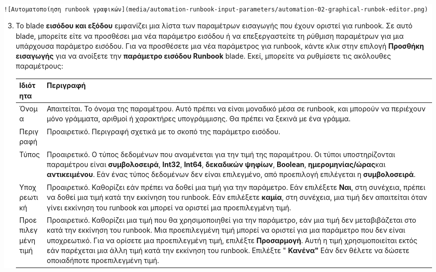     ![Αυτοματοποίηση runbook γραφικών](media/automation-runbook-input-parameters/automation-02-graphical-runbok-editor.png)

3. Το blade **εισόδου και εξόδου** εμφανίζει μια λίστα των παραμέτρων εισαγωγής που έχουν οριστεί για runbook. Σε αυτό blade, μπορείτε είτε να προσθέσει μια νέα παράμετρο εισόδου ή να επεξεργαστείτε τη ρύθμιση παραμέτρων για μια υπάρχουσα παράμετρο εισόδου. Για να προσθέσετε μια νέα παράμετρος για runbook, κάντε κλικ στην επιλογή **Προσθήκη εισαγωγής** για να ανοίξετε την **παράμετρο εισόδου Runbook** blade. Εκεί, μπορείτε να ρυθμίσετε τις ακόλουθες παραμέτρους:

  	| **Ιδιότητα** | **Περιγραφή** |
  	|:--- |:---|
  	| Όνομα | Απαιτείται.  Το όνομα της παραμέτρου. Αυτό πρέπει να είναι μοναδικό μέσα σε runbook, και μπορούν να περιέχουν μόνο γράμματα, αριθμοί ή χαρακτήρες υπογράμμισης. Θα πρέπει να ξεκινά με ένα γράμμα. |
  	| Περιγραφή | Προαιρετικό. Περιγραφή σχετικά με το σκοπό της παράμετρο εισόδου. |
  	| Τύπος | Προαιρετικό. Ο τύπος δεδομένων που αναμένεται για την τιμή της παραμέτρου. Οι τύποι υποστηρίζονται παραμέτρου είναι **συμβολοσειρά**, **Int32**, **Int64**, **δεκαδικών ψηφίων**, **Boolean**, **ημερομηνίας/ώρας**και **αντικειμένου**. Εάν ένας τύπος δεδομένων δεν είναι επιλεγμένο, από προεπιλογή επιλέγεται η **συμβολοσειρά**. |
  	| Υποχρεωτική | Προαιρετικό. Καθορίζει εάν πρέπει να δοθεί μια τιμή για την παράμετρο. Εάν επιλέξετε **Ναι**, στη συνέχεια, πρέπει να δοθεί μια τιμή κατά την εκκίνηση του runbook. Εάν επιλέξετε **καμία**, στη συνέχεια, μια τιμή δεν απαιτείται όταν γίνει εκκίνηση του runbook και μπορεί να οριστεί μια προεπιλεγμένη τιμή. |
  	| Προεπιλεγμένη τιμή | Προαιρετικό. Καθορίζει μια τιμή που θα χρησιμοποιηθεί για την παράμετρο, εάν μια τιμή δεν μεταβιβάζεται στο κατά την εκκίνηση του runbook. Μια προεπιλεγμένη τιμή μπορεί να οριστεί για μια παράμετρο που δεν είναι υποχρεωτικό. Για να ορίσετε μια προεπιλεγμένη τιμή, επιλέξτε **Προσαρμογή**. Αυτή η τιμή χρησιμοποιείται εκτός εάν παρέχεται μια άλλη τιμή κατά την εκκίνηση του runbook. Επιλέξτε " **Κανένα"** Εάν δεν θέλετε να δώσετε οποιαδήποτε προεπιλεγμένη τιμή. |  
